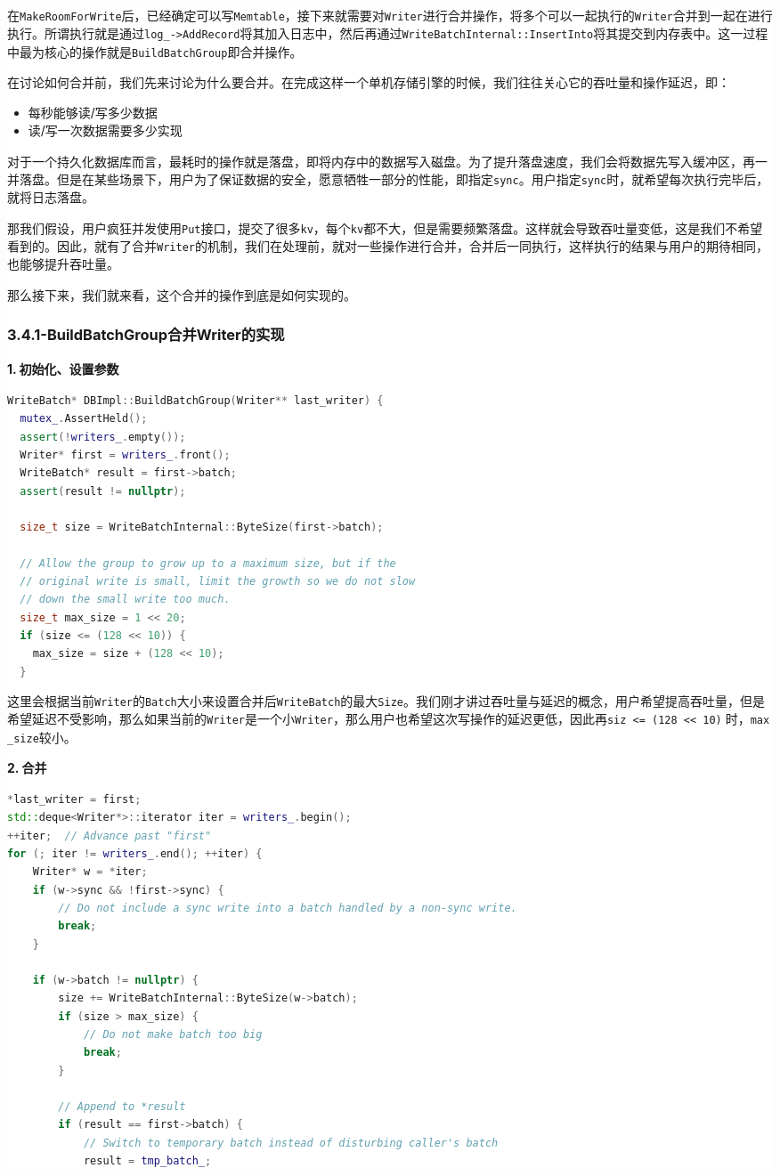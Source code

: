 在`MakeRoomForWrite`后，已经确定可以写`Memtable`，接下来就需要对`Writer`进行合并操作，将多个可以一起执行的`Writer`合并到一起在进行执行。所谓执行就是通过`log_->AddRecord`将其加入日志中，然后再通过`WriteBatchInternal::InsertInto`将其提交到内存表中。这一过程中最为核心的操作就是`BuildBatchGroup`即合并操作。

在讨论如何合并前，我们先来讨论为什么要合并。在完成这样一个单机存储引擎的时候，我们往往关心它的吞吐量和操作延迟，即：

- 每秒能够读/写多少数据
- 读/写一次数据需要多少实现

对于一个持久化数据库而言，最耗时的操作就是落盘，即将内存中的数据写入磁盘。为了提升落盘速度，我们会将数据先写入缓冲区，再一并落盘。但是在某些场景下，用户为了保证数据的安全，愿意牺牲一部分的性能，即指定`sync`。用户指定`sync`时，就希望每次执行完毕后，就将日志落盘。

那我们假设，用户疯狂并发使用`Put`接口，提交了很多`kv`，每个`kv`都不大，但是需要频繁落盘。这样就会导致吞吐量变低，这是我们不希望看到的。因此，就有了合并`Writer`的机制，我们在处理前，就对一些操作进行合并，合并后一同执行，这样执行的结果与用户的期待相同，也能够提升吞吐量。

那么接下来，我们就来看，这个合并的操作到底是如何实现的。

### 3.4.1-BuildBatchGroup合并Writer的实现

**1. 初始化、设置参数**

```C++
WriteBatch* DBImpl::BuildBatchGroup(Writer** last_writer) {
  mutex_.AssertHeld();
  assert(!writers_.empty());
  Writer* first = writers_.front();
  WriteBatch* result = first->batch;
  assert(result != nullptr);

  size_t size = WriteBatchInternal::ByteSize(first->batch);

  // Allow the group to grow up to a maximum size, but if the
  // original write is small, limit the growth so we do not slow
  // down the small write too much.
  size_t max_size = 1 << 20;
  if (size <= (128 << 10)) {
    max_size = size + (128 << 10);
  }
```

这里会根据当前`Writer`的`Batch`大小来设置合并后`WriteBatch`的最大`Size`。我们刚才讲过吞吐量与延迟的概念，用户希望提高吞吐量，但是希望延迟不受影响，那么如果当前的`Writer`是一个小`Writer`，那么用户也希望这次写操作的延迟更低，因此再`siz <= (128 << 10)` 时，`max_size`较小。



**2. 合并**

```C++
*last_writer = first;
std::deque<Writer*>::iterator iter = writers_.begin();
++iter;  // Advance past "first"
for (; iter != writers_.end(); ++iter) {
    Writer* w = *iter;
    if (w->sync && !first->sync) {
        // Do not include a sync write into a batch handled by a non-sync write.
        break;
    }

    if (w->batch != nullptr) {
        size += WriteBatchInternal::ByteSize(w->batch);
        if (size > max_size) {
            // Do not make batch too big
            break;
        }

        // Append to *result
        if (result == first->batch) {
            // Switch to temporary batch instead of disturbing caller's batch
            result = tmp_batch_;
```